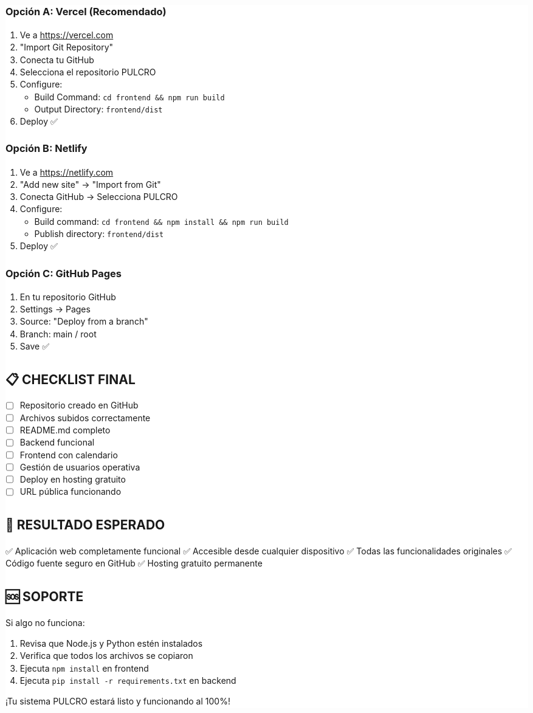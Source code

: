 ### Opción A: Vercel (Recomendado)
1. Ve a https://vercel.com
2. "Import Git Repository"
3. Conecta tu GitHub
4. Selecciona el repositorio PULCRO
5. Configure:
   - Build Command: `cd frontend && npm run build`
   - Output Directory: `frontend/dist`
6. Deploy ✅

### Opción B: Netlify
1. Ve a https://netlify.com
2. "Add new site" → "Import from Git"
3. Conecta GitHub → Selecciona PULCRO
4. Configure:
   - Build command: `cd frontend && npm install && npm run build`
   - Publish directory: `frontend/dist`
5. Deploy ✅

### Opción C: GitHub Pages
1. En tu repositorio GitHub
2. Settings → Pages
3. Source: "Deploy from a branch"
4. Branch: main / root
5. Save ✅

## 📋 CHECKLIST FINAL

- [ ] Repositorio creado en GitHub
- [ ] Archivos subidos correctamente
- [ ] README.md completo
- [ ] Backend funcional
- [ ] Frontend con calendario
- [ ] Gestión de usuarios operativa
- [ ] Deploy en hosting gratuito
- [ ] URL pública funcionando

## 🎯 RESULTADO ESPERADO

✅ Aplicación web completamente funcional
✅ Accesible desde cualquier dispositivo
✅ Todas las funcionalidades originales
✅ Código fuente seguro en GitHub
✅ Hosting gratuito permanente

## 🆘 SOPORTE

Si algo no funciona:
1. Revisa que Node.js y Python estén instalados
2. Verifica que todos los archivos se copiaron
3. Ejecuta `npm install` en frontend
4. Ejecuta `pip install -r requirements.txt` en backend

¡Tu sistema PULCRO estará listo y funcionando al 100%!
